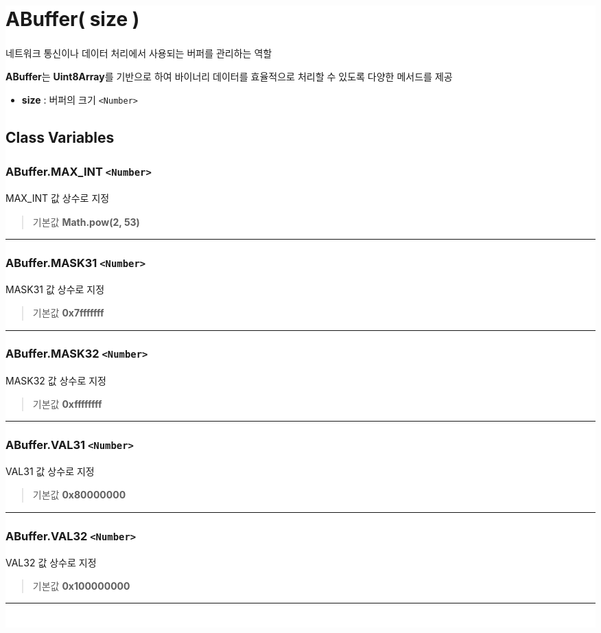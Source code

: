 # ABuffer( size )

네트워크 통신이나 데이터 처리에서 사용되는 버퍼를 관리하는 역할

**ABuffer**는 **Uint8Array**를 기반으로 하여 바이너리 데이터를 효율적으로 처리할 수 있도록 다양한 메서드를 제공

* **size** : 버퍼의 크기 `<Number>`



## Class Variables

### ABuffer.MAX_INT `<Number>`

MAX_INT 값 상수로 지정 

> 기본값  **Math.pow(2, 53)**
 
 ---


### ABuffer.MASK31 `<Number>`

MASK31 값 상수로 지정 
	
> 기본값 **0x7fffffff**

---


### ABuffer.MASK32 `<Number>`

MASK32 값  상수로 지정 

> 기본값  **0xffffffff**

---


### ABuffer.VAL31 `<Number>`

VAL31 값  상수로 지정 

> 기본값 **0x80000000**

---


### ABuffer.VAL32  `<Number>`
 
VAL32 값  상수로 지정 

> 기본값 **0x100000000**

---

<br>
